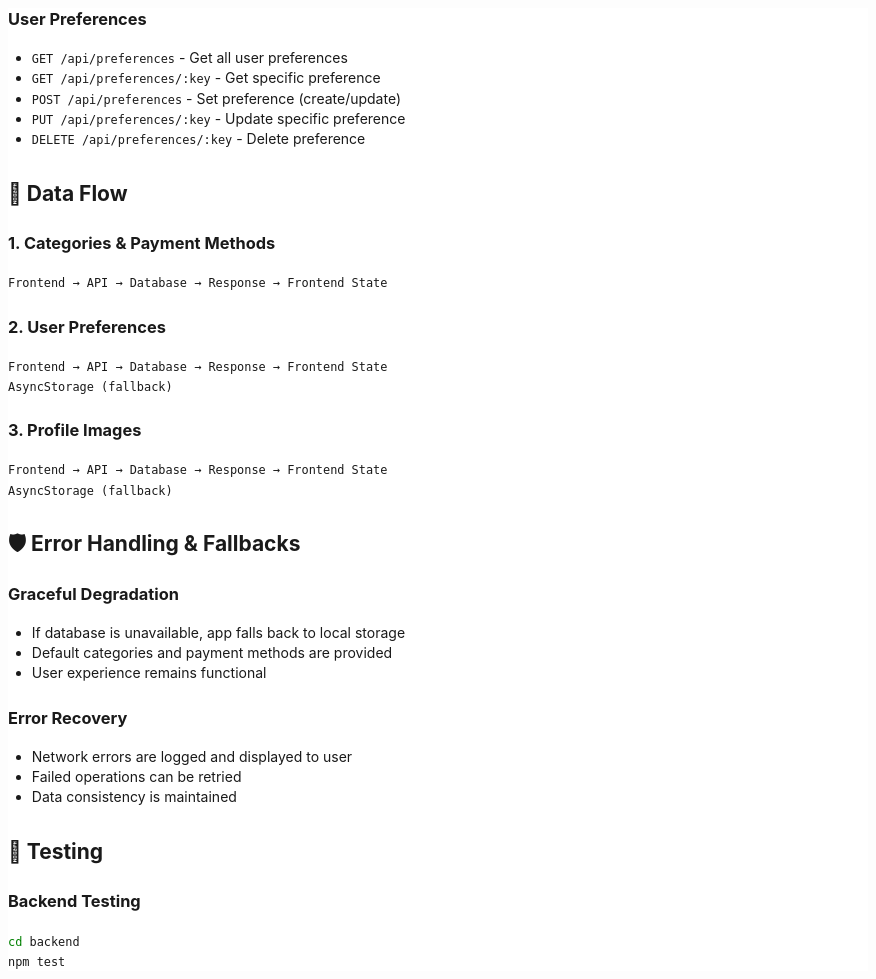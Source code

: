 ### User Preferences

- `GET /api/preferences` - Get all user preferences
- `GET /api/preferences/:key` - Get specific preference
- `POST /api/preferences` - Set preference (create/update)
- `PUT /api/preferences/:key` - Update specific preference
- `DELETE /api/preferences/:key` - Delete preference

## 🔄 Data Flow

### 1. **Categories & Payment Methods**

```
Frontend → API → Database → Response → Frontend State
```

### 2. **User Preferences**

```
Frontend → API → Database → Response → Frontend State
AsyncStorage (fallback)
```

### 3. **Profile Images**

```
Frontend → API → Database → Response → Frontend State
AsyncStorage (fallback)
```

## 🛡️ Error Handling & Fallbacks

### **Graceful Degradation**

- If database is unavailable, app falls back to local storage
- Default categories and payment methods are provided
- User experience remains functional

### **Error Recovery**

- Network errors are logged and displayed to user
- Failed operations can be retried
- Data consistency is maintained

## 🧪 Testing

### **Backend Testing**

```bash
cd backend
npm test
```
